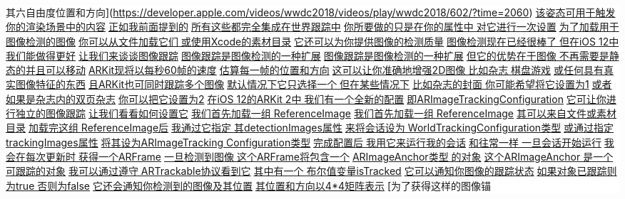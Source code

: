 其六自由度位置和方向](https://developer.apple.com/videos/wwdc2018/videos/play/wwdc2018/602/?time=2060) [该姿态可用于触发
你的渲染场景中的内容](https://developer.apple.com/videos/wwdc2018/videos/play/wwdc2018/602/?time=2064) [正如我前面提到的](https://developer.apple.com/videos/wwdc2018/videos/play/wwdc2018/602/?time=2069) [所有这些都完全集成在世界跟踪中](https://developer.apple.com/videos/wwdc2018/videos/play/wwdc2018/602/?time=2071) [你所要做的只是在你的属性中
对它进行一次设置](https://developer.apple.com/videos/wwdc2018/videos/play/wwdc2018/602/?time=2074) [为了加载用于图像检测的图像](https://developer.apple.com/videos/wwdc2018/videos/play/wwdc2018/602/?time=2078) [你可以从文件加载它们
或使用Xcode的素材目录](https://developer.apple.com/videos/wwdc2018/videos/play/wwdc2018/602/?time=2082) [它还可以为你提供图像的检测质量](https://developer.apple.com/videos/wwdc2018/videos/play/wwdc2018/602/?time=2085) [图像检测现在已经很棒了
但在iOS 12中我们能做得更好](https://developer.apple.com/videos/wwdc2018/videos/play/wwdc2018/602/?time=2090) [让我们来谈谈图像跟踪](https://developer.apple.com/videos/wwdc2018/videos/play/wwdc2018/602/?time=2094) [图像跟踪是图像检测的一种扩展](https://developer.apple.com/videos/wwdc2018/videos/play/wwdc2018/602/?time=2097) [图像跟踪是图像检测的一种扩展](https://developer.apple.com/videos/wwdc2018/videos/play/wwdc2018/602/?time=2097) [但它的优势在于图像
不再需要是静态的并且可以移动](https://developer.apple.com/videos/wwdc2018/videos/play/wwdc2018/602/?time=2102) [ARKit现将以每秒60帧的速度](https://developer.apple.com/videos/wwdc2018/videos/play/wwdc2018/602/?time=2107) [估算每一帧的位置和方向](https://developer.apple.com/videos/wwdc2018/videos/play/wwdc2018/602/?time=2111) [这可以让你准确地增强2D图像
比如杂志 棋盘游戏](https://developer.apple.com/videos/wwdc2018/videos/play/wwdc2018/602/?time=2113) [或任何具有真实图像特征的东西](https://developer.apple.com/videos/wwdc2018/videos/play/wwdc2018/602/?time=2120) [且ARKit也可同时跟踪多个图像](https://developer.apple.com/videos/wwdc2018/videos/play/wwdc2018/602/?time=2125) [默认情况下它只选择一个
但在某些情况下](https://developer.apple.com/videos/wwdc2018/videos/play/wwdc2018/602/?time=2130) [比如杂志的封面
你可能希望将它设置为1](https://developer.apple.com/videos/wwdc2018/videos/play/wwdc2018/602/?time=2134) [或者如果是杂志内的双页杂志](https://developer.apple.com/videos/wwdc2018/videos/play/wwdc2018/602/?time=2138) [你可以把它设置为2](https://developer.apple.com/videos/wwdc2018/videos/play/wwdc2018/602/?time=2142) [在iOS 12的ARKit 2中
我们有一个全新的配置](https://developer.apple.com/videos/wwdc2018/videos/play/wwdc2018/602/?time=2145) [即ARImageTrackingConfiguration](https://developer.apple.com/videos/wwdc2018/videos/play/wwdc2018/602/?time=2150) [它可让你进行独立的图像跟踪](https://developer.apple.com/videos/wwdc2018/videos/play/wwdc2018/602/?time=2153) [让我们看看如何设置它](https://developer.apple.com/videos/wwdc2018/videos/play/wwdc2018/602/?time=2157) [我们首先加载一组
ReferenceImage](https://developer.apple.com/videos/wwdc2018/videos/play/wwdc2018/602/?time=2159) [我们首先加载一组
ReferenceImage](https://developer.apple.com/videos/wwdc2018/videos/play/wwdc2018/602/?time=2159) [其可以来自文件或素材目录](https://developer.apple.com/videos/wwdc2018/videos/play/wwdc2018/602/?time=2162) [加载完这组
ReferenceImage后](https://developer.apple.com/videos/wwdc2018/videos/play/wwdc2018/602/?time=2165) [我通过它指定
其detectionImages属性](https://developer.apple.com/videos/wwdc2018/videos/play/wwdc2018/602/?time=2168) [来将会话设为
WorldTrackingConfiguration类型](https://developer.apple.com/videos/wwdc2018/videos/play/wwdc2018/602/?time=2173) [或通过指定trackingImages属性](https://developer.apple.com/videos/wwdc2018/videos/play/wwdc2018/602/?time=2177) [将其设为ARImageTracking
Configuration类型](https://developer.apple.com/videos/wwdc2018/videos/play/wwdc2018/602/?time=2179) [完成配置后 我用它来运行我的会话](https://developer.apple.com/videos/wwdc2018/videos/play/wwdc2018/602/?time=2182) [和往常一样 一旦会话开始运行](https://developer.apple.com/videos/wwdc2018/videos/play/wwdc2018/602/?time=2188) [我会在每次更新时
获得一个ARFrame](https://developer.apple.com/videos/wwdc2018/videos/play/wwdc2018/602/?time=2191) [一旦检测到图像
这个ARFrame将包含一个](https://developer.apple.com/videos/wwdc2018/videos/play/wwdc2018/602/?time=2194) [ARImageAnchor类型
的对象](https://developer.apple.com/videos/wwdc2018/videos/play/wwdc2018/602/?time=2199) [这个ARImageAnchor
是一个可跟踪的对象](https://developer.apple.com/videos/wwdc2018/videos/play/wwdc2018/602/?time=2202) [我可以通过遵守
ARTrackable协议看到它](https://developer.apple.com/videos/wwdc2018/videos/play/wwdc2018/602/?time=2205) [其中有一个
布尔值变量isTracked](https://developer.apple.com/videos/wwdc2018/videos/play/wwdc2018/602/?time=2208) [它可以通知你图像的跟踪状态](https://developer.apple.com/videos/wwdc2018/videos/play/wwdc2018/602/?time=2213) [如果对象已跟踪则为true
否则为false](https://developer.apple.com/videos/wwdc2018/videos/play/wwdc2018/602/?time=2216) [它还会通知你检测到的图像及其位置](https://developer.apple.com/videos/wwdc2018/videos/play/wwdc2018/602/?time=2220) [其位置和方向以4*4矩阵表示](https://developer.apple.com/videos/wwdc2018/videos/play/wwdc2018/602/?time=2224) [为了获得这样的图像锚